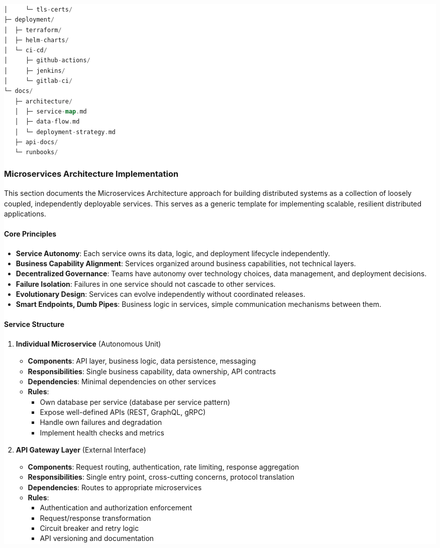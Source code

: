 ```go
│     └─ tls-certs/
├─ deployment/
│  ├─ terraform/
│  ├─ helm-charts/
│  └─ ci-cd/
│     ├─ github-actions/
│     ├─ jenkins/
│     └─ gitlab-ci/
└─ docs/
   ├─ architecture/
   │  ├─ service-map.md
   │  ├─ data-flow.md
   │  └─ deployment-strategy.md
   ├─ api-docs/
   └─ runbooks/
```

### Microservices Architecture Implementation

This section documents the Microservices Architecture approach for building distributed systems as a collection of loosely coupled, independently deployable services.
This serves as a generic template for implementing scalable, resilient distributed applications.

#### Core Principles

- **Service Autonomy**: Each service owns its data, logic, and deployment lifecycle independently.
- **Business Capability Alignment**: Services organized around business capabilities, not technical layers.
- **Decentralized Governance**: Teams have autonomy over technology choices, data management, and deployment decisions.
- **Failure Isolation**: Failures in one service should not cascade to other services.
- **Evolutionary Design**: Services can evolve independently without coordinated releases.
- **Smart Endpoints, Dumb Pipes**: Business logic in services, simple communication mechanisms between them.

#### Service Structure

1. **Individual Microservice** (Autonomous Unit)
   - **Components**: API layer, business logic, data persistence, messaging
   - **Responsibilities**: Single business capability, data ownership, API contracts
   - **Dependencies**: Minimal dependencies on other services
   - **Rules**:
     - Own database per service (database per service pattern)
     - Expose well-defined APIs (REST, GraphQL, gRPC)
     - Handle own failures and degradation
     - Implement health checks and metrics

2. **API Gateway Layer** (External Interface)
   - **Components**: Request routing, authentication, rate limiting, response aggregation
   - **Responsibilities**: Single entry point, cross-cutting concerns, protocol translation
   - **Dependencies**: Routes to appropriate microservices
   - **Rules**:
     - Authentication and authorization enforcement
     - Request/response transformation
     - Circuit breaker and retry logic
     - API versioning and documentation
